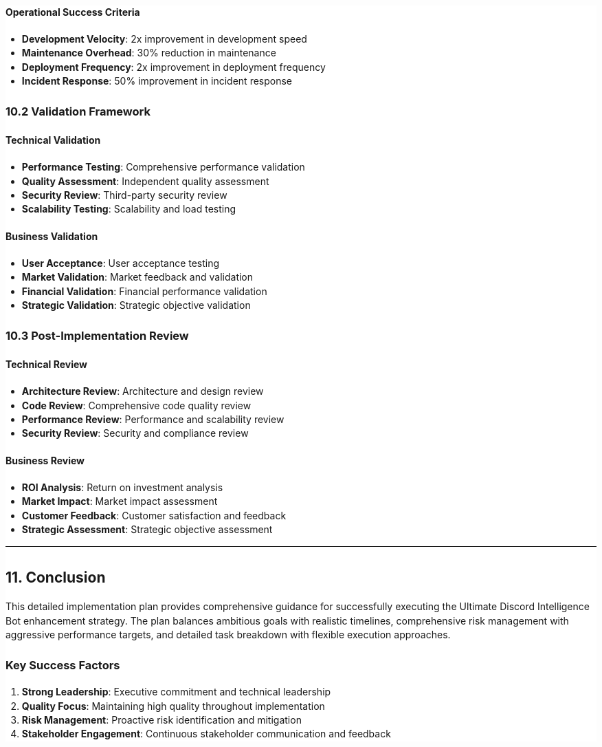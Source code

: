 #### Operational Success Criteria

- **Development Velocity**: 2x improvement in development speed
- **Maintenance Overhead**: 30% reduction in maintenance
- **Deployment Frequency**: 2x improvement in deployment frequency
- **Incident Response**: 50% improvement in incident response

### 10.2 Validation Framework

#### Technical Validation

- **Performance Testing**: Comprehensive performance validation
- **Quality Assessment**: Independent quality assessment
- **Security Review**: Third-party security review
- **Scalability Testing**: Scalability and load testing

#### Business Validation

- **User Acceptance**: User acceptance testing
- **Market Validation**: Market feedback and validation
- **Financial Validation**: Financial performance validation
- **Strategic Validation**: Strategic objective validation

### 10.3 Post-Implementation Review

#### Technical Review

- **Architecture Review**: Architecture and design review
- **Code Review**: Comprehensive code quality review
- **Performance Review**: Performance and scalability review
- **Security Review**: Security and compliance review

#### Business Review

- **ROI Analysis**: Return on investment analysis
- **Market Impact**: Market impact assessment
- **Customer Feedback**: Customer satisfaction and feedback
- **Strategic Assessment**: Strategic objective assessment

---

## 11. Conclusion

This detailed implementation plan provides comprehensive guidance for successfully executing the Ultimate Discord Intelligence Bot enhancement strategy. The plan balances ambitious goals with realistic timelines, comprehensive risk management with aggressive performance targets, and detailed task breakdown with flexible execution approaches.

### Key Success Factors

1. **Strong Leadership**: Executive commitment and technical leadership
2. **Quality Focus**: Maintaining high quality throughout implementation
3. **Risk Management**: Proactive risk identification and mitigation
4. **Stakeholder Engagement**: Continuous stakeholder communication and feedback
